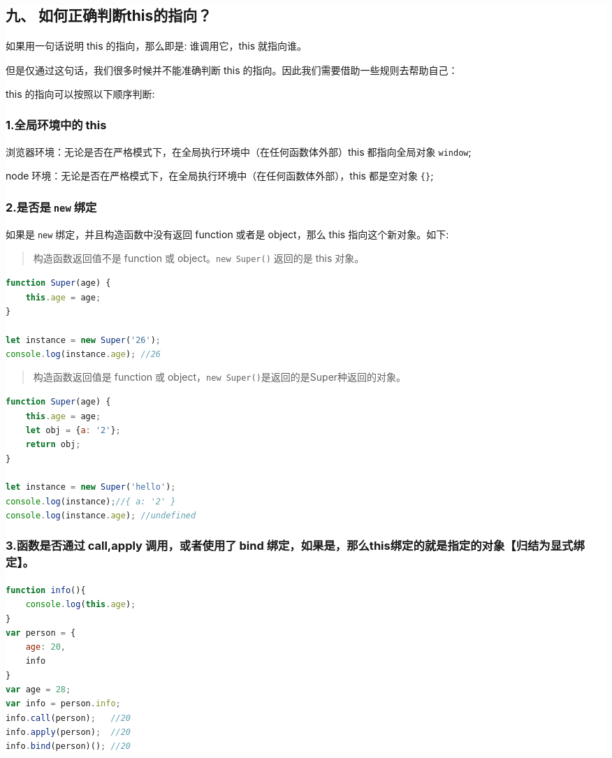 ## 九、 如何正确判断this的指向？

如果用一句话说明 this 的指向，那么即是: 谁调用它，this 就指向谁。

但是仅通过这句话，我们很多时候并不能准确判断 this 的指向。因此我们需要借助一些规则去帮助自己：

this 的指向可以按照以下顺序判断:

### 1.全局环境中的 this

浏览器环境：无论是否在严格模式下，在全局执行环境中（在任何函数体外部）this 都指向全局对象 `window`;

node 环境：无论是否在严格模式下，在全局执行环境中（在任何函数体外部），this 都是空对象 `{}`;

### 2.是否是 `new` 绑定

如果是 `new` 绑定，并且构造函数中没有返回 function 或者是 object，那么 this 指向这个新对象。如下:

> 构造函数返回值不是 function 或 object。`new Super()` 返回的是 this 对象。

```js
function Super(age) {
    this.age = age;
}

let instance = new Super('26');
console.log(instance.age); //26
```

> 构造函数返回值是 function 或 object，`new Super()`是返回的是Super种返回的对象。

```js
function Super(age) {
    this.age = age;
    let obj = {a: '2'};
    return obj;
}

let instance = new Super('hello'); 
console.log(instance);//{ a: '2' }
console.log(instance.age); //undefined
```

### 3.函数是否通过 call,apply 调用，或者使用了 bind 绑定，如果是，那么this绑定的就是指定的对象【归结为显式绑定】。

```js
function info(){
    console.log(this.age);
}
var person = {
    age: 20,
    info
}
var age = 28;
var info = person.info;
info.call(person);   //20
info.apply(person);  //20
info.bind(person)(); //20
```
